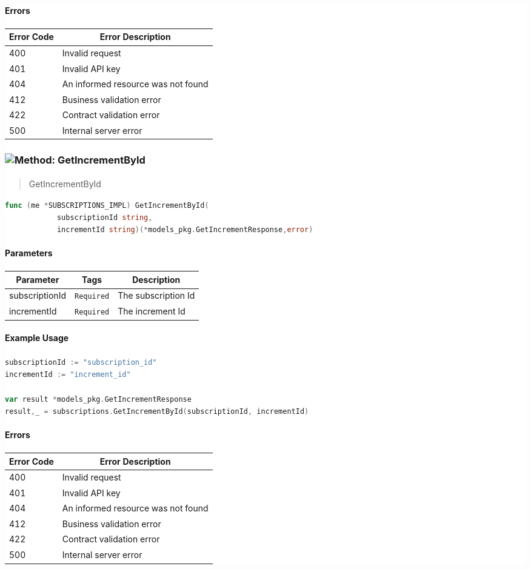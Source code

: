 #### Errors
 
| Error Code | Error Description |
|------------|-------------------|
| 400 | Invalid request |
| 401 | Invalid API key |
| 404 | An informed resource was not found |
| 412 | Business validation error |
| 422 | Contract validation error |
| 500 | Internal server error |



### <a name="get_increment_by_id"></a>![Method: ](https://apidocs.io/img/method.png ".subscriptions_pkg.GetIncrementById") GetIncrementById

> GetIncrementById


```go
func (me *SUBSCRIPTIONS_IMPL) GetIncrementById(
            subscriptionId string,
            incrementId string)(*models_pkg.GetIncrementResponse,error)
```

#### Parameters

| Parameter | Tags | Description |
|-----------|------|-------------|
| subscriptionId |  ``` Required ```  | The subscription Id |
| incrementId |  ``` Required ```  | The increment Id |


#### Example Usage

```go
subscriptionId := "subscription_id"
incrementId := "increment_id"

var result *models_pkg.GetIncrementResponse
result,_ = subscriptions.GetIncrementById(subscriptionId, incrementId)

```

#### Errors
 
| Error Code | Error Description |
|------------|-------------------|
| 400 | Invalid request |
| 401 | Invalid API key |
| 404 | An informed resource was not found |
| 412 | Business validation error |
| 422 | Contract validation error |
| 500 | Internal server error |

